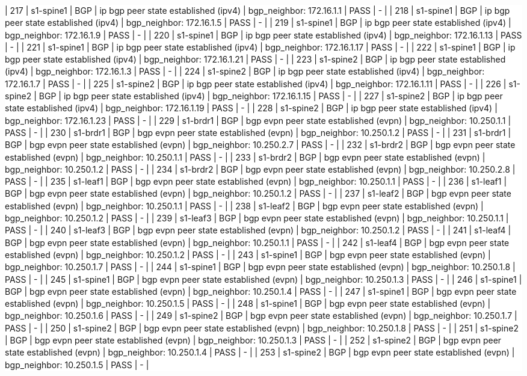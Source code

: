 | 217 | s1-spine1 | BGP | ip bgp peer state established (ipv4) | bgp_neighbor: 172.16.1.1 | PASS | - |
| 218 | s1-spine1 | BGP | ip bgp peer state established (ipv4) | bgp_neighbor: 172.16.1.5 | PASS | - |
| 219 | s1-spine1 | BGP | ip bgp peer state established (ipv4) | bgp_neighbor: 172.16.1.9 | PASS | - |
| 220 | s1-spine1 | BGP | ip bgp peer state established (ipv4) | bgp_neighbor: 172.16.1.13 | PASS | - |
| 221 | s1-spine1 | BGP | ip bgp peer state established (ipv4) | bgp_neighbor: 172.16.1.17 | PASS | - |
| 222 | s1-spine1 | BGP | ip bgp peer state established (ipv4) | bgp_neighbor: 172.16.1.21 | PASS | - |
| 223 | s1-spine2 | BGP | ip bgp peer state established (ipv4) | bgp_neighbor: 172.16.1.3 | PASS | - |
| 224 | s1-spine2 | BGP | ip bgp peer state established (ipv4) | bgp_neighbor: 172.16.1.7 | PASS | - |
| 225 | s1-spine2 | BGP | ip bgp peer state established (ipv4) | bgp_neighbor: 172.16.1.11 | PASS | - |
| 226 | s1-spine2 | BGP | ip bgp peer state established (ipv4) | bgp_neighbor: 172.16.1.15 | PASS | - |
| 227 | s1-spine2 | BGP | ip bgp peer state established (ipv4) | bgp_neighbor: 172.16.1.19 | PASS | - |
| 228 | s1-spine2 | BGP | ip bgp peer state established (ipv4) | bgp_neighbor: 172.16.1.23 | PASS | - |
| 229 | s1-brdr1 | BGP | bgp evpn peer state established (evpn) | bgp_neighbor: 10.250.1.1 | PASS | - |
| 230 | s1-brdr1 | BGP | bgp evpn peer state established (evpn) | bgp_neighbor: 10.250.1.2 | PASS | - |
| 231 | s1-brdr1 | BGP | bgp evpn peer state established (evpn) | bgp_neighbor: 10.250.2.7 | PASS | - |
| 232 | s1-brdr2 | BGP | bgp evpn peer state established (evpn) | bgp_neighbor: 10.250.1.1 | PASS | - |
| 233 | s1-brdr2 | BGP | bgp evpn peer state established (evpn) | bgp_neighbor: 10.250.1.2 | PASS | - |
| 234 | s1-brdr2 | BGP | bgp evpn peer state established (evpn) | bgp_neighbor: 10.250.2.8 | PASS | - |
| 235 | s1-leaf1 | BGP | bgp evpn peer state established (evpn) | bgp_neighbor: 10.250.1.1 | PASS | - |
| 236 | s1-leaf1 | BGP | bgp evpn peer state established (evpn) | bgp_neighbor: 10.250.1.2 | PASS | - |
| 237 | s1-leaf2 | BGP | bgp evpn peer state established (evpn) | bgp_neighbor: 10.250.1.1 | PASS | - |
| 238 | s1-leaf2 | BGP | bgp evpn peer state established (evpn) | bgp_neighbor: 10.250.1.2 | PASS | - |
| 239 | s1-leaf3 | BGP | bgp evpn peer state established (evpn) | bgp_neighbor: 10.250.1.1 | PASS | - |
| 240 | s1-leaf3 | BGP | bgp evpn peer state established (evpn) | bgp_neighbor: 10.250.1.2 | PASS | - |
| 241 | s1-leaf4 | BGP | bgp evpn peer state established (evpn) | bgp_neighbor: 10.250.1.1 | PASS | - |
| 242 | s1-leaf4 | BGP | bgp evpn peer state established (evpn) | bgp_neighbor: 10.250.1.2 | PASS | - |
| 243 | s1-spine1 | BGP | bgp evpn peer state established (evpn) | bgp_neighbor: 10.250.1.7 | PASS | - |
| 244 | s1-spine1 | BGP | bgp evpn peer state established (evpn) | bgp_neighbor: 10.250.1.8 | PASS | - |
| 245 | s1-spine1 | BGP | bgp evpn peer state established (evpn) | bgp_neighbor: 10.250.1.3 | PASS | - |
| 246 | s1-spine1 | BGP | bgp evpn peer state established (evpn) | bgp_neighbor: 10.250.1.4 | PASS | - |
| 247 | s1-spine1 | BGP | bgp evpn peer state established (evpn) | bgp_neighbor: 10.250.1.5 | PASS | - |
| 248 | s1-spine1 | BGP | bgp evpn peer state established (evpn) | bgp_neighbor: 10.250.1.6 | PASS | - |
| 249 | s1-spine2 | BGP | bgp evpn peer state established (evpn) | bgp_neighbor: 10.250.1.7 | PASS | - |
| 250 | s1-spine2 | BGP | bgp evpn peer state established (evpn) | bgp_neighbor: 10.250.1.8 | PASS | - |
| 251 | s1-spine2 | BGP | bgp evpn peer state established (evpn) | bgp_neighbor: 10.250.1.3 | PASS | - |
| 252 | s1-spine2 | BGP | bgp evpn peer state established (evpn) | bgp_neighbor: 10.250.1.4 | PASS | - |
| 253 | s1-spine2 | BGP | bgp evpn peer state established (evpn) | bgp_neighbor: 10.250.1.5 | PASS | - |